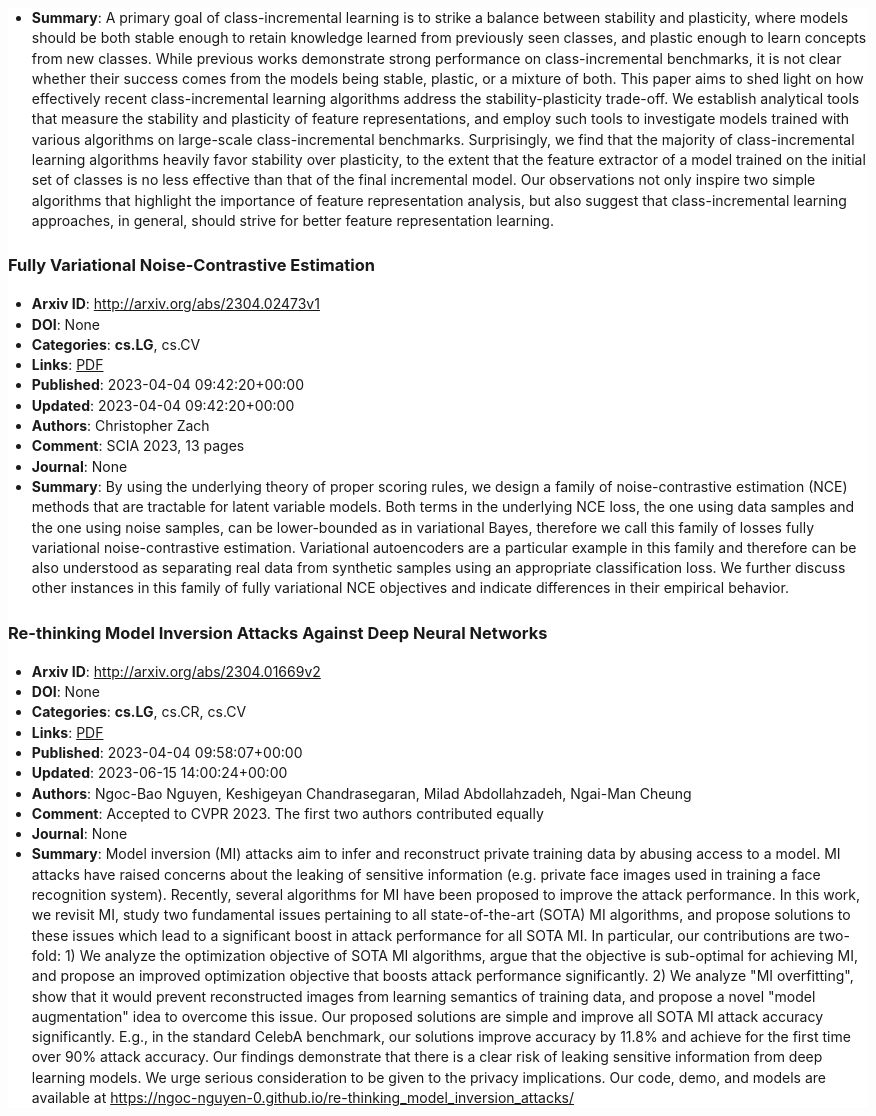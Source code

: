 - **Summary**: A primary goal of class-incremental learning is to strike a balance between stability and plasticity, where models should be both stable enough to retain knowledge learned from previously seen classes, and plastic enough to learn concepts from new classes. While previous works demonstrate strong performance on class-incremental benchmarks, it is not clear whether their success comes from the models being stable, plastic, or a mixture of both. This paper aims to shed light on how effectively recent class-incremental learning algorithms address the stability-plasticity trade-off. We establish analytical tools that measure the stability and plasticity of feature representations, and employ such tools to investigate models trained with various algorithms on large-scale class-incremental benchmarks. Surprisingly, we find that the majority of class-incremental learning algorithms heavily favor stability over plasticity, to the extent that the feature extractor of a model trained on the initial set of classes is no less effective than that of the final incremental model. Our observations not only inspire two simple algorithms that highlight the importance of feature representation analysis, but also suggest that class-incremental learning approaches, in general, should strive for better feature representation learning.



### Fully Variational Noise-Contrastive Estimation
- **Arxiv ID**: http://arxiv.org/abs/2304.02473v1
- **DOI**: None
- **Categories**: **cs.LG**, cs.CV
- **Links**: [PDF](http://arxiv.org/pdf/2304.02473v1)
- **Published**: 2023-04-04 09:42:20+00:00
- **Updated**: 2023-04-04 09:42:20+00:00
- **Authors**: Christopher Zach
- **Comment**: SCIA 2023, 13 pages
- **Journal**: None
- **Summary**: By using the underlying theory of proper scoring rules, we design a family of noise-contrastive estimation (NCE) methods that are tractable for latent variable models. Both terms in the underlying NCE loss, the one using data samples and the one using noise samples, can be lower-bounded as in variational Bayes, therefore we call this family of losses fully variational noise-contrastive estimation. Variational autoencoders are a particular example in this family and therefore can be also understood as separating real data from synthetic samples using an appropriate classification loss. We further discuss other instances in this family of fully variational NCE objectives and indicate differences in their empirical behavior.



### Re-thinking Model Inversion Attacks Against Deep Neural Networks
- **Arxiv ID**: http://arxiv.org/abs/2304.01669v2
- **DOI**: None
- **Categories**: **cs.LG**, cs.CR, cs.CV
- **Links**: [PDF](http://arxiv.org/pdf/2304.01669v2)
- **Published**: 2023-04-04 09:58:07+00:00
- **Updated**: 2023-06-15 14:00:24+00:00
- **Authors**: Ngoc-Bao Nguyen, Keshigeyan Chandrasegaran, Milad Abdollahzadeh, Ngai-Man Cheung
- **Comment**: Accepted to CVPR 2023. The first two authors contributed equally
- **Journal**: None
- **Summary**: Model inversion (MI) attacks aim to infer and reconstruct private training data by abusing access to a model. MI attacks have raised concerns about the leaking of sensitive information (e.g. private face images used in training a face recognition system). Recently, several algorithms for MI have been proposed to improve the attack performance. In this work, we revisit MI, study two fundamental issues pertaining to all state-of-the-art (SOTA) MI algorithms, and propose solutions to these issues which lead to a significant boost in attack performance for all SOTA MI. In particular, our contributions are two-fold: 1) We analyze the optimization objective of SOTA MI algorithms, argue that the objective is sub-optimal for achieving MI, and propose an improved optimization objective that boosts attack performance significantly. 2) We analyze "MI overfitting", show that it would prevent reconstructed images from learning semantics of training data, and propose a novel "model augmentation" idea to overcome this issue. Our proposed solutions are simple and improve all SOTA MI attack accuracy significantly. E.g., in the standard CelebA benchmark, our solutions improve accuracy by 11.8% and achieve for the first time over 90% attack accuracy. Our findings demonstrate that there is a clear risk of leaking sensitive information from deep learning models. We urge serious consideration to be given to the privacy implications. Our code, demo, and models are available at https://ngoc-nguyen-0.github.io/re-thinking_model_inversion_attacks/